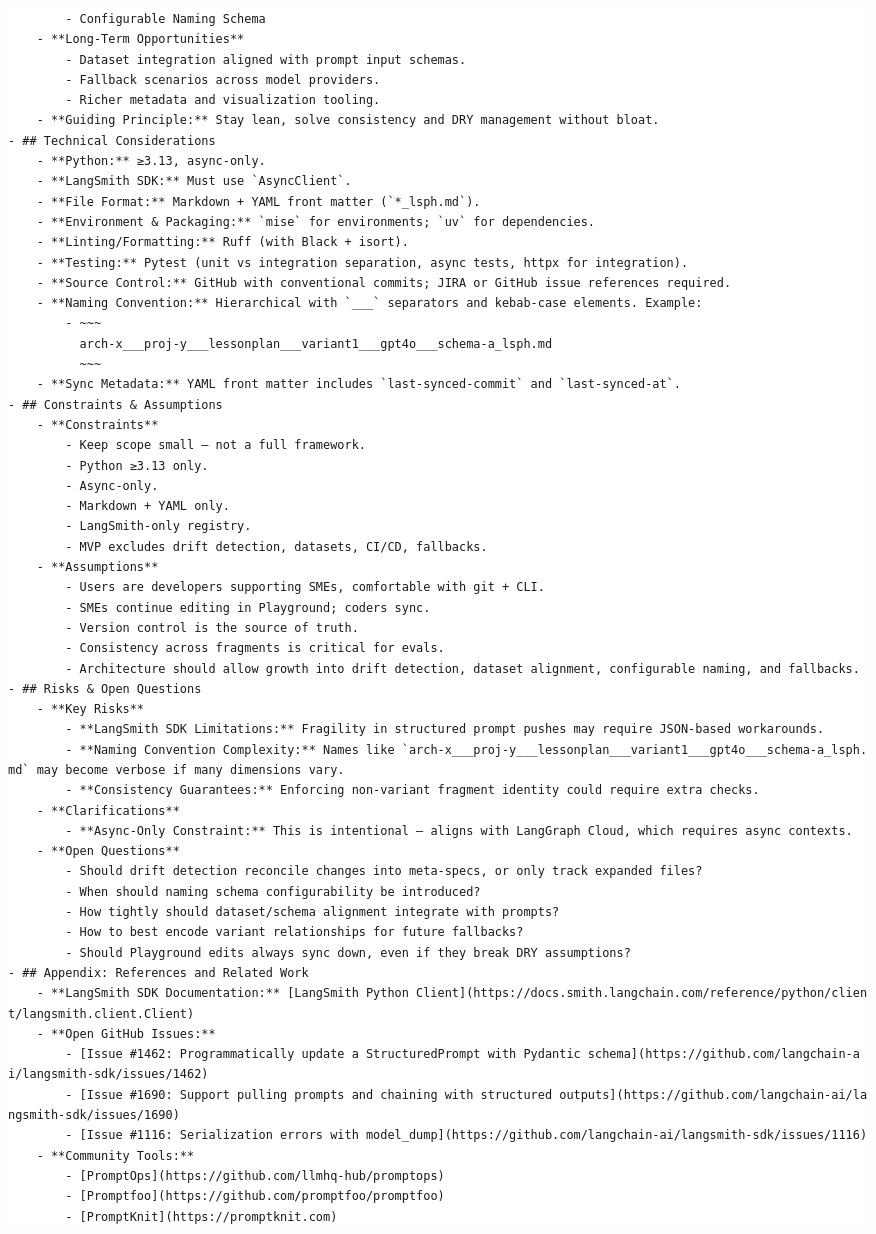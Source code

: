 			- Configurable Naming Schema
		- **Long-Term Opportunities**
			- Dataset integration aligned with prompt input schemas.
			- Fallback scenarios across model providers.
			- Richer metadata and visualization tooling.
		- **Guiding Principle:** Stay lean, solve consistency and DRY management without bloat.
	- ## Technical Considerations
		- **Python:** ≥3.13, async-only.
		- **LangSmith SDK:** Must use `AsyncClient`.
		- **File Format:** Markdown + YAML front matter (`*_lsph.md`).
		- **Environment & Packaging:** `mise` for environments; `uv` for dependencies.
		- **Linting/Formatting:** Ruff (with Black + isort).
		- **Testing:** Pytest (unit vs integration separation, async tests, httpx for integration).
		- **Source Control:** GitHub with conventional commits; JIRA or GitHub issue references required.
		- **Naming Convention:** Hierarchical with `___` separators and kebab-case elements. Example:
			- ~~~
			  arch-x___proj-y___lessonplan___variant1___gpt4o___schema-a_lsph.md
			  ~~~
		- **Sync Metadata:** YAML front matter includes `last-synced-commit` and `last-synced-at`.
	- ## Constraints & Assumptions
		- **Constraints**
			- Keep scope small — not a full framework.
			- Python ≥3.13 only.
			- Async-only.
			- Markdown + YAML only.
			- LangSmith-only registry.
			- MVP excludes drift detection, datasets, CI/CD, fallbacks.
		- **Assumptions**
			- Users are developers supporting SMEs, comfortable with git + CLI.
			- SMEs continue editing in Playground; coders sync.
			- Version control is the source of truth.
			- Consistency across fragments is critical for evals.
			- Architecture should allow growth into drift detection, dataset alignment, configurable naming, and fallbacks.
	- ## Risks & Open Questions
		- **Key Risks**
			- **LangSmith SDK Limitations:** Fragility in structured prompt pushes may require JSON-based workarounds.
			- **Naming Convention Complexity:** Names like `arch-x___proj-y___lessonplan___variant1___gpt4o___schema-a_lsph.md` may become verbose if many dimensions vary.
			- **Consistency Guarantees:** Enforcing non-variant fragment identity could require extra checks.
		- **Clarifications**
			- **Async-Only Constraint:** This is intentional — aligns with LangGraph Cloud, which requires async contexts.
		- **Open Questions**
			- Should drift detection reconcile changes into meta-specs, or only track expanded files?
			- When should naming schema configurability be introduced?
			- How tightly should dataset/schema alignment integrate with prompts?
			- How to best encode variant relationships for future fallbacks?
			- Should Playground edits always sync down, even if they break DRY assumptions?
	- ## Appendix: References and Related Work
		- **LangSmith SDK Documentation:** [LangSmith Python Client](https://docs.smith.langchain.com/reference/python/client/langsmith.client.Client)
		- **Open GitHub Issues:**
			- [Issue #1462: Programmatically update a StructuredPrompt with Pydantic schema](https://github.com/langchain-ai/langsmith-sdk/issues/1462)
			- [Issue #1690: Support pulling prompts and chaining with structured outputs](https://github.com/langchain-ai/langsmith-sdk/issues/1690)
			- [Issue #1116: Serialization errors with model_dump](https://github.com/langchain-ai/langsmith-sdk/issues/1116)
		- **Community Tools:**
			- [PromptOps](https://github.com/llmhq-hub/promptops)
			- [Promptfoo](https://github.com/promptfoo/promptfoo)
			- [PromptKnit](https://promptknit.com)